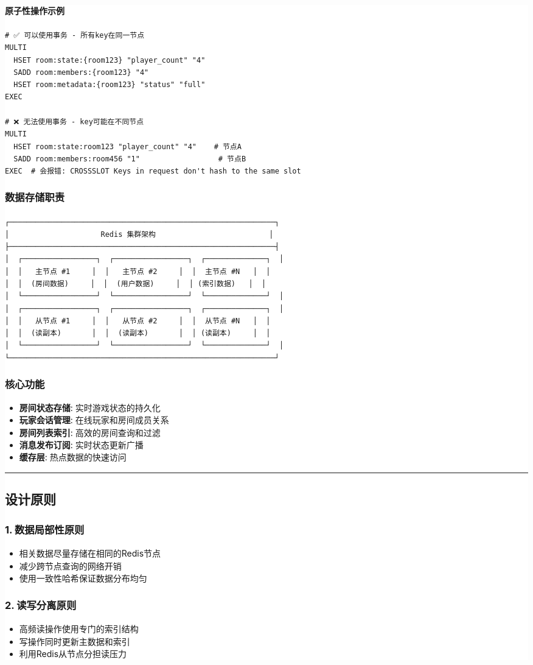 #### 原子性操作示例

```redis
# ✅ 可以使用事务 - 所有key在同一节点
MULTI
  HSET room:state:{room123} "player_count" "4"
  SADD room:members:{room123} "4" 
  HSET room:metadata:{room123} "status" "full"
EXEC

# ❌ 无法使用事务 - key可能在不同节点
MULTI
  HSET room:state:room123 "player_count" "4"    # 节点A
  SADD room:members:room456 "1"                  # 节点B
EXEC  # 会报错: CROSSSLOT Keys in request don't hash to the same slot
```

### 数据存储职责

```
┌─────────────────────────────────────────────────────────────┐
│                     Redis 集群架构                          │
├─────────────────────────────────────────────────────────────┤
│  ┌─────────────────┐  ┌─────────────────┐  ┌──────────────┐  │
│  │   主节点 #1     │  │   主节点 #2     │  │  主节点 #N   │  │
│  │  (房间数据)     │  │  (用户数据)     │  │ (索引数据)   │  │
│  └─────────────────┘  └─────────────────┘  └──────────────┘  │
│  ┌─────────────────┐  ┌─────────────────┐  ┌──────────────┐  │
│  │   从节点 #1     │  │   从节点 #2     │  │  从节点 #N   │  │
│  │  (读副本)       │  │  (读副本)       │  │ (读副本)     │  │
│  └─────────────────┘  └─────────────────┘  └──────────────┘  │
└─────────────────────────────────────────────────────────────┘
```

### 核心功能

- **房间状态存储**: 实时游戏状态的持久化
- **玩家会话管理**: 在线玩家和房间成员关系
- **房间列表索引**: 高效的房间查询和过滤
- **消息发布订阅**: 实时状态更新广播
- **缓存层**: 热点数据的快速访问

---

## 设计原则

### 1. **数据局部性原则**
- 相关数据尽量存储在相同的Redis节点
- 减少跨节点查询的网络开销
- 使用一致性哈希保证数据分布均匀

### 2. **读写分离原则**  
- 高频读操作使用专门的索引结构
- 写操作同时更新主数据和索引
- 利用Redis从节点分担读压力
